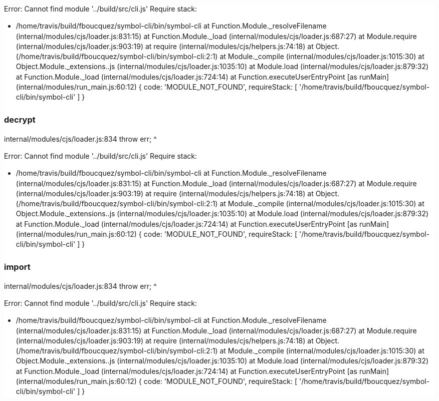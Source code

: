 Error: Cannot find module '../build/src/cli.js'
Require stack:
- /home/travis/build/fboucquez/symbol-cli/bin/symbol-cli
    at Function.Module._resolveFilename (internal/modules/cjs/loader.js:831:15)
    at Function.Module._load (internal/modules/cjs/loader.js:687:27)
    at Module.require (internal/modules/cjs/loader.js:903:19)
    at require (internal/modules/cjs/helpers.js:74:18)
    at Object.<anonymous> (/home/travis/build/fboucquez/symbol-cli/bin/symbol-cli:2:1)
    at Module._compile (internal/modules/cjs/loader.js:1015:30)
    at Object.Module._extensions..js (internal/modules/cjs/loader.js:1035:10)
    at Module.load (internal/modules/cjs/loader.js:879:32)
    at Function.Module._load (internal/modules/cjs/loader.js:724:14)
    at Function.executeUserEntryPoint [as runMain] (internal/modules/run_main.js:60:12) {
  code: 'MODULE_NOT_FOUND',
  requireStack: [ '/home/travis/build/fboucquez/symbol-cli/bin/symbol-cli' ]
}

### decrypt

internal/modules/cjs/loader.js:834
  throw err;
  ^

Error: Cannot find module '../build/src/cli.js'
Require stack:
- /home/travis/build/fboucquez/symbol-cli/bin/symbol-cli
    at Function.Module._resolveFilename (internal/modules/cjs/loader.js:831:15)
    at Function.Module._load (internal/modules/cjs/loader.js:687:27)
    at Module.require (internal/modules/cjs/loader.js:903:19)
    at require (internal/modules/cjs/helpers.js:74:18)
    at Object.<anonymous> (/home/travis/build/fboucquez/symbol-cli/bin/symbol-cli:2:1)
    at Module._compile (internal/modules/cjs/loader.js:1015:30)
    at Object.Module._extensions..js (internal/modules/cjs/loader.js:1035:10)
    at Module.load (internal/modules/cjs/loader.js:879:32)
    at Function.Module._load (internal/modules/cjs/loader.js:724:14)
    at Function.executeUserEntryPoint [as runMain] (internal/modules/run_main.js:60:12) {
  code: 'MODULE_NOT_FOUND',
  requireStack: [ '/home/travis/build/fboucquez/symbol-cli/bin/symbol-cli' ]
}

### import

internal/modules/cjs/loader.js:834
  throw err;
  ^

Error: Cannot find module '../build/src/cli.js'
Require stack:
- /home/travis/build/fboucquez/symbol-cli/bin/symbol-cli
    at Function.Module._resolveFilename (internal/modules/cjs/loader.js:831:15)
    at Function.Module._load (internal/modules/cjs/loader.js:687:27)
    at Module.require (internal/modules/cjs/loader.js:903:19)
    at require (internal/modules/cjs/helpers.js:74:18)
    at Object.<anonymous> (/home/travis/build/fboucquez/symbol-cli/bin/symbol-cli:2:1)
    at Module._compile (internal/modules/cjs/loader.js:1015:30)
    at Object.Module._extensions..js (internal/modules/cjs/loader.js:1035:10)
    at Module.load (internal/modules/cjs/loader.js:879:32)
    at Function.Module._load (internal/modules/cjs/loader.js:724:14)
    at Function.executeUserEntryPoint [as runMain] (internal/modules/run_main.js:60:12) {
  code: 'MODULE_NOT_FOUND',
  requireStack: [ '/home/travis/build/fboucquez/symbol-cli/bin/symbol-cli' ]
}
